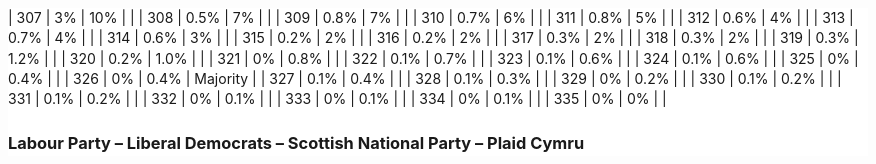 | 307 | 3% | 10% |  |
| 308 | 0.5% | 7% |  |
| 309 | 0.8% | 7% |  |
| 310 | 0.7% | 6% |  |
| 311 | 0.8% | 5% |  |
| 312 | 0.6% | 4% |  |
| 313 | 0.7% | 4% |  |
| 314 | 0.6% | 3% |  |
| 315 | 0.2% | 2% |  |
| 316 | 0.2% | 2% |  |
| 317 | 0.3% | 2% |  |
| 318 | 0.3% | 2% |  |
| 319 | 0.3% | 1.2% |  |
| 320 | 0.2% | 1.0% |  |
| 321 | 0% | 0.8% |  |
| 322 | 0.1% | 0.7% |  |
| 323 | 0.1% | 0.6% |  |
| 324 | 0.1% | 0.6% |  |
| 325 | 0% | 0.4% |  |
| 326 | 0% | 0.4% | Majority |
| 327 | 0.1% | 0.4% |  |
| 328 | 0.1% | 0.3% |  |
| 329 | 0% | 0.2% |  |
| 330 | 0.1% | 0.2% |  |
| 331 | 0.1% | 0.2% |  |
| 332 | 0% | 0.1% |  |
| 333 | 0% | 0.1% |  |
| 334 | 0% | 0.1% |  |
| 335 | 0% | 0% |  |

### Labour Party – Liberal Democrats – Scottish National Party – Plaid Cymru

